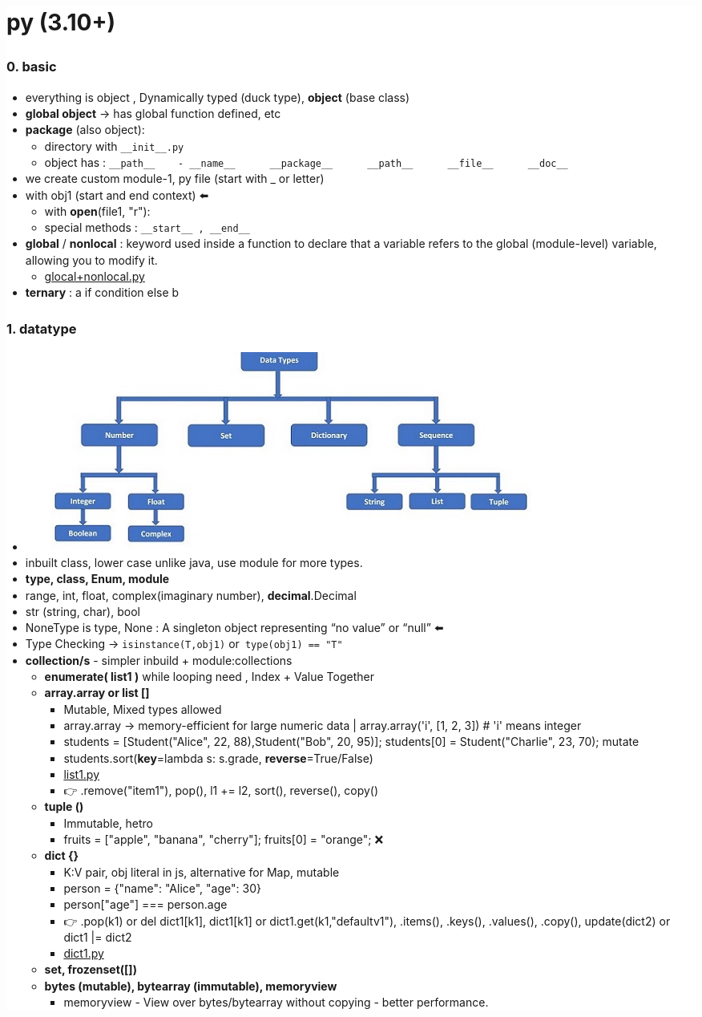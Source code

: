 # py (3.10+)
### 0. basic 
- everything is object , Dynamically typed (duck type), **object** (base class)
- **global object** -> has global function defined, etc
- **package** (also object): 
    - directory with `__init__.py`
    - object has : `__path__    - __name__      __package__      __path__      __file__      __doc__`
- we create custom module-1, py file (start with _ or letter)
- with obj1 (start and end context) ⬅️
    - with **open**(file1, "r"):
    - special methods : `__start__ , __end__`
- **global** / **nonlocal** : keyword used inside a function to declare that a variable refers to the global (module-level) variable, allowing you to modify it.
    - [glocal+nonlocal.py](../../src/pyBasicModule/year2025/others/glocal%2Bnonlocal.py)
- **ternary** : a if condition else b

### 1. datatype
- ![img_2.png](../99_IMG/001/img_2.png)
- inbuilt class, lower case unlike java, use module for more types.
- **type, class, Enum, module**
- range, int, float, complex(imaginary number), **decimal**.Decimal
- str (string, char), bool
- NoneType is type, None : A singleton object representing “no value” or “null” ⬅️
- Type Checking -> `isinstance(T,obj1)` or` type(obj1) == "T"`
- **collection/s** - simpler inbuild + module:collections
    - **enumerate( list1 )** while looping need , Index + Value Together
    - **array.array or list []** 
      - Mutable, Mixed types allowed
      - array.array -> memory-efficient for large numeric data |  array.array('i', [1, 2, 3])  # 'i' means integer
      - students = [Student("Alice", 22, 88),Student("Bob", 20, 95)]; students[0] = Student("Charlie", 23, 70); mutate
      - students.sort(**key**=lambda s: s.grade, **reverse**=True/False)
      - [list1.py](../../src/pyBasicModule/year2025/list1.py)
      - :point_right: .remove("item1"), pop(), l1 += l2,  sort(), reverse(), copy()
    - **tuple ()**
        - Immutable, hetro
        - fruits = ["apple", "banana", "cherry"]; fruits[0] = "orange"; :x:
    - **dict {}**
        - K:V pair, obj literal in js, alternative for Map, mutable
        - person = {"name": "Alice", "age": 30}
        - person["age"] === person.age
        - :point_right: .pop(k1) or del dict1[k1], dict1[k1] or dict1.get(k1,"defaultv1"), .items(), .keys(), .values(), .copy(), update(dict2) or dict1 |= dict2
        - [dict1.py](../../src/pyBasicModule/year2025/dict1.py)
    - **set, frozenset([])** 
    - **bytes (mutable), bytearray (immutable), memoryview**
      - memoryview - View over bytes/bytearray without copying - better performance.